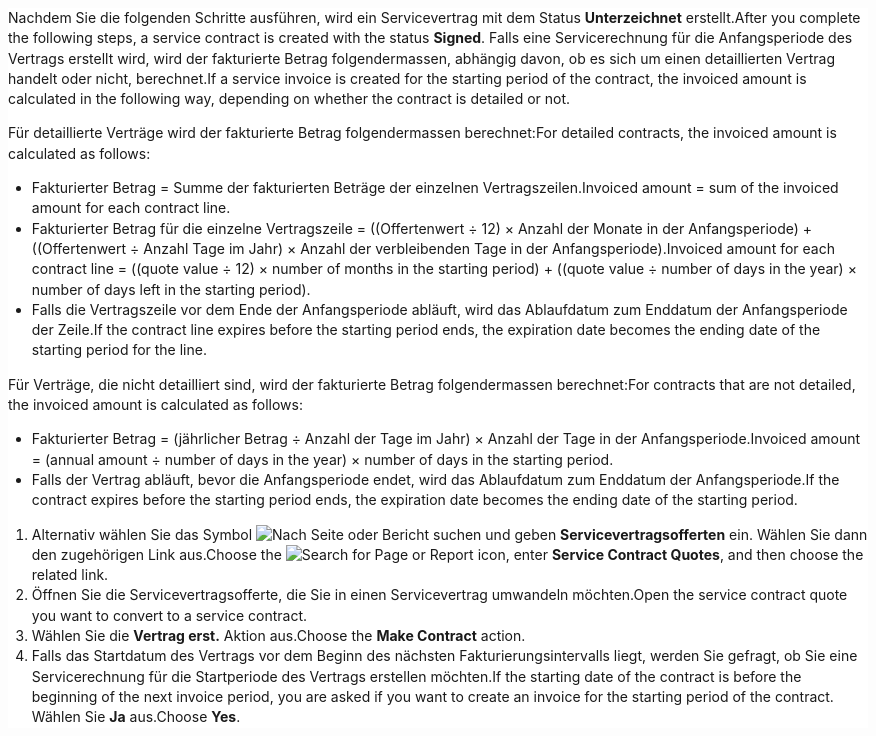<span data-ttu-id="8c6c6-127">Nachdem Sie die folgenden Schritte ausführen, wird ein Servicevertrag mit dem Status **Unterzeichnet** erstellt.</span><span class="sxs-lookup"><span data-stu-id="8c6c6-127">After you complete the following steps, a service contract is created with the status **Signed**.</span></span> <span data-ttu-id="8c6c6-128">Falls eine Servicerechnung für die Anfangsperiode des Vertrags erstellt wird, wird der fakturierte Betrag folgendermassen, abhängig davon, ob es sich um einen detaillierten Vertrag handelt oder nicht, berechnet.</span><span class="sxs-lookup"><span data-stu-id="8c6c6-128">If a service invoice is created for the starting period of the contract, the invoiced amount is calculated in the following way, depending on whether the contract is detailed or not.</span></span>  
  
<span data-ttu-id="8c6c6-129">Für detaillierte Verträge wird der fakturierte Betrag folgendermassen berechnet:</span><span class="sxs-lookup"><span data-stu-id="8c6c6-129">For detailed contracts, the invoiced amount is calculated as follows:</span></span>  
  
* <span data-ttu-id="8c6c6-130">Fakturierter Betrag = Summe der fakturierten Beträge der einzelnen Vertragszeilen.</span><span class="sxs-lookup"><span data-stu-id="8c6c6-130">Invoiced amount = sum of the invoiced amount for each contract line.</span></span>  
* <span data-ttu-id="8c6c6-131">Fakturierter Betrag für die einzelne Vertragszeile = ((Offertenwert ÷ 12) × Anzahl der Monate in der Anfangsperiode) + ((Offertenwert ÷ Anzahl Tage im Jahr) × Anzahl der verbleibenden Tage in der Anfangsperiode).</span><span class="sxs-lookup"><span data-stu-id="8c6c6-131">Invoiced amount for each contract line = ((quote value ÷ 12) × number of months in the starting period) + ((quote value ÷ number of days in the year) × number of days left in the starting period).</span></span>  
* <span data-ttu-id="8c6c6-132">Falls die Vertragszeile vor dem Ende der Anfangsperiode abläuft, wird das Ablaufdatum zum Enddatum der Anfangsperiode der Zeile.</span><span class="sxs-lookup"><span data-stu-id="8c6c6-132">If the contract line expires before the starting period ends, the expiration date becomes the ending date of the starting period for the line.</span></span>  
  
<span data-ttu-id="8c6c6-133">Für Verträge, die nicht detailliert sind, wird der fakturierte Betrag folgendermassen berechnet:</span><span class="sxs-lookup"><span data-stu-id="8c6c6-133">For contracts that are not detailed, the invoiced amount is calculated as follows:</span></span>  
  
* <span data-ttu-id="8c6c6-134">Fakturierter Betrag = (jährlicher Betrag ÷ Anzahl der Tage im Jahr) × Anzahl der Tage in der Anfangsperiode.</span><span class="sxs-lookup"><span data-stu-id="8c6c6-134">Invoiced amount = (annual amount ÷ number of days in the year) × number of days in the starting period.</span></span>  
* <span data-ttu-id="8c6c6-135">Falls der Vertrag abläuft, bevor die Anfangsperiode endet, wird das Ablaufdatum zum Enddatum der Anfangsperiode.</span><span class="sxs-lookup"><span data-stu-id="8c6c6-135">If the contract expires before the starting period ends, the expiration date becomes the ending date of the starting period.</span></span>    
  
1. <span data-ttu-id="8c6c6-136">Alternativ wählen Sie das Symbol ![Nach Seite oder Bericht suchen](media/ui-search/search_small.png "Nach Seite oder Bericht suchen") und geben **Servicevertragsofferten** ein. Wählen Sie dann den zugehörigen Link aus.</span><span class="sxs-lookup"><span data-stu-id="8c6c6-136">Choose the ![Search for Page or Report](media/ui-search/search_small.png "Search for Page or Report icon") icon, enter **Service Contract Quotes**, and then choose the related link.</span></span>  
2. <span data-ttu-id="8c6c6-137">Öffnen Sie die Servicevertragsofferte, die Sie in einen Servicevertrag umwandeln möchten.</span><span class="sxs-lookup"><span data-stu-id="8c6c6-137">Open the service contract quote you want to convert to a service contract.</span></span>  
3. <span data-ttu-id="8c6c6-138">Wählen Sie die **Vertrag erst.** Aktion aus.</span><span class="sxs-lookup"><span data-stu-id="8c6c6-138">Choose the **Make Contract** action.</span></span>  
4. <span data-ttu-id="8c6c6-139">Falls das Startdatum des Vertrags vor dem Beginn des nächsten Fakturierungsintervalls liegt, werden Sie gefragt, ob Sie eine Servicerechnung für die Startperiode des Vertrags erstellen möchten.</span><span class="sxs-lookup"><span data-stu-id="8c6c6-139">If the starting date of the contract is before the beginning of the next invoice period, you are asked if you want to create an invoice for the starting period of the contract.</span></span> <span data-ttu-id="8c6c6-140">Wählen Sie **Ja** aus.</span><span class="sxs-lookup"><span data-stu-id="8c6c6-140">Choose **Yes**.</span></span>  
  
